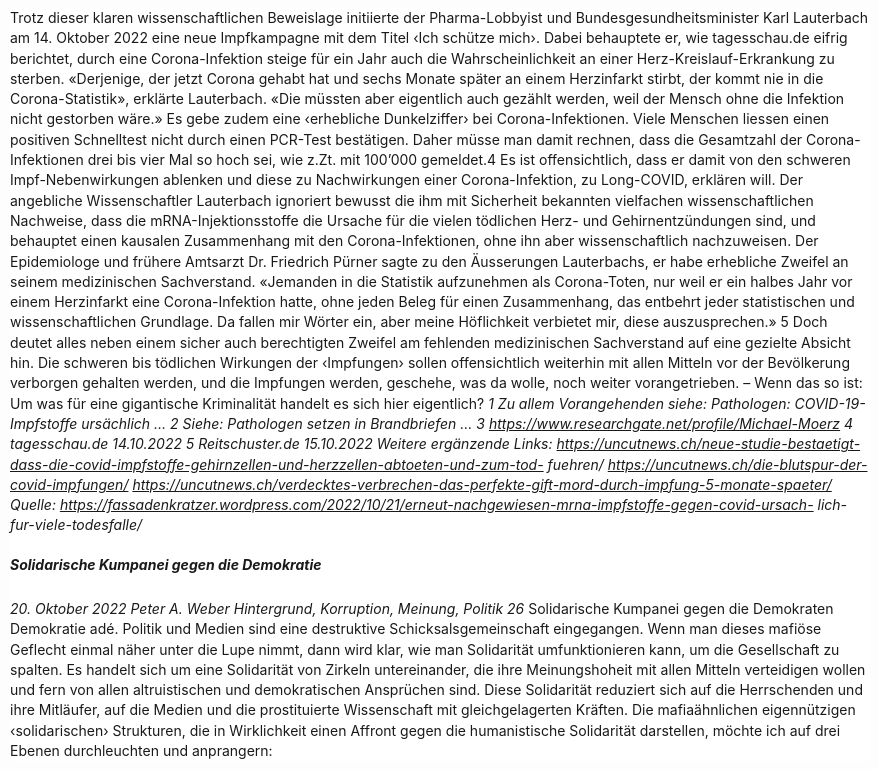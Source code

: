 Trotz dieser klaren wissenschaftlichen Beweislage initiierte der Pharma-Lobbyist und Bundesgesundheitsminister Karl Lauterbach am 14. Oktober 2022 eine neue Impfkampagne mit dem Titel ‹Ich schütze mich›. Dabei behauptete er, wie tagesschau.de eifrig berichtet, durch eine Corona-Infektion steige für ein Jahr auch die Wahrscheinlichkeit an einer Herz-Kreislauf-Erkrankung zu sterben. «Derjenige, der jetzt Corona gehabt hat und sechs Monate später an einem Herzinfarkt stirbt, der kommt nie in die Corona-Statistik», erklärte Lauterbach. «Die müssten aber eigentlich auch gezählt werden, weil der Mensch ohne die Infektion nicht gestorben wäre.» Es gebe zudem eine ‹erhebliche Dunkelziffer› bei Corona-Infektionen. Viele Menschen liessen einen positiven Schnelltest nicht durch einen PCR-Test bestätigen. Daher müsse man damit rechnen, dass die Gesamtzahl der Corona-Infektionen drei bis vier Mal so hoch sei, wie z.Zt. mit 100’000 gemeldet.4 Es ist offensichtlich, dass er damit von den schweren Impf-Nebenwirkungen ablenken und diese zu Nachwirkungen einer Corona-Infektion, zu Long-COVID, erklären will. Der angebliche Wissenschaftler Lauterbach ignoriert bewusst die ihm mit Sicherheit bekannten vielfachen wissenschaftlichen Nachweise, dass die mRNA-Injektionsstoffe die Ursache für die vielen tödlichen Herz- und Gehirnentzündungen sind, und behauptet einen kausalen Zusammenhang mit den Corona-Infektionen, ohne ihn aber wissenschaftlich nachzuweisen. Der Epidemiologe und frühere Amtsarzt Dr. Friedrich Pürner sagte zu den Äusserungen Lauterbachs, er habe erhebliche Zweifel an seinem medizinischen Sachverstand. «Jemanden in die Statistik aufzunehmen als Corona-Toten, nur weil er ein halbes Jahr vor einem Herzinfarkt eine Corona-Infektion hatte, ohne jeden Beleg für einen Zusammenhang, das entbehrt jeder statistischen und wissenschaftlichen Grundlage. Da fallen mir Wörter ein, aber meine Höflichkeit verbietet mir, diese auszusprechen.» 5 Doch deutet alles neben einem sicher auch berechtigten Zweifel am fehlenden medizinischen Sachverstand auf eine gezielte Absicht hin. Die schweren bis tödlichen Wirkungen der ‹Impfungen› sollen offensichtlich weiterhin mit allen Mitteln vor der Bevölkerung verborgen gehalten werden, und die Impfungen werden, geschehe, was da wolle, noch weiter vorangetrieben. – Wenn das so ist: Um was für eine gigantische Kriminalität handelt es sich hier eigentlich? _1  Zu allem Vorangehenden siehe: Pathologen: COVID-19-Impfstoffe ursächlich …_ _2  Siehe: Pathologen setzen in Brandbriefen …_ _3  https://www.researchgate.net/profile/Michael-Moerz_ _4  tagesschau.de 14.10.2022_ _5  Reitschuster.de 15.10.2022_ _Weitere ergänzende Links:_ _https://uncutnews.ch/neue-studie-bestaetigt-dass-die-covid-impfstoffe-gehirnzellen-und-herzzellen-abtoeten-und-zum-tod-_ _fuehren/_ _https://uncutnews.ch/die-blutspur-der-covid-impfungen/_ _https://uncutnews.ch/verdecktes-verbrechen-das-perfekte-gift-mord-durch-impfung-5-monate-spaeter/_ _Quelle:_ _https://fassadenkratzer.wordpress.com/2022/10/21/erneut-nachgewiesen-mrna-impfstoffe-gegen-covid-ursach-_ _lich-fur-viele-todesfalle/_
##### Solidarische Kumpanei gegen die Demokratie
_20. Oktober 2022 Peter A. Weber Hintergrund, Korruption, Meinung, Politik 26_ Solidarische Kumpanei gegen die Demokraten Demokratie adé. Politik und Medien sind eine destruktive Schicksalsgemeinschaft eingegangen. Wenn man dieses mafiöse Geflecht einmal näher unter die Lupe nimmt, dann wird klar, wie man Solidarität umfunktionieren kann, um die Gesellschaft zu spalten. Es handelt sich um eine Solidarität von Zirkeln untereinander, die ihre Meinungshoheit mit allen Mitteln verteidigen wollen und fern von allen altruistischen und demokratischen Ansprüchen sind. Diese Solidarität reduziert sich auf die Herrschenden und ihre Mitläufer, auf die Medien und die prostituierte Wissenschaft mit gleichgelagerten Kräften.
Die mafiaähnlichen eigennützigen ‹solidarischen› Strukturen, die in Wirklichkeit einen Affront gegen die humanistische Solidarität darstellen, möchte ich auf drei Ebenen durchleuchten und anprangern: